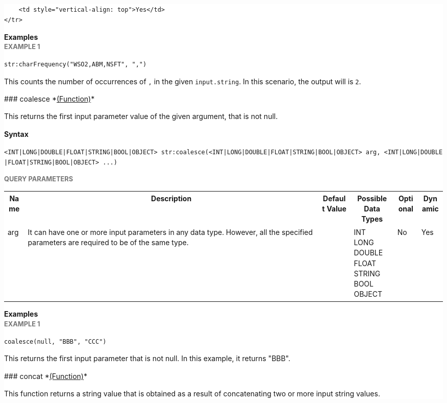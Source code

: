         <td style="vertical-align: top">Yes</td>
    </tr>
</table>

<span id="examples" class="md-typeset" style="display: block; font-weight: bold;">Examples</span>
<span id="example-1" class="md-typeset" style="display: block; color: rgba(0, 0, 0, 0.54); font-size: 12.8px; font-weight: bold;">EXAMPLE 1</span>
```
str:charFrequency("WSO2,ABM,NSFT", ",")
```
<p></p>
<p style="word-wrap: break-word;margin: 0;">This counts the number of occurrences of <code>,</code> in the given <code>input.string</code>. In this scenario, the output will is <code>2</code>.</p>
<p></p>
### coalesce *<a target="_blank" href="http://siddhi.io/en/v5.1/docs/query-guide/#function">(Function)</a>*
<p></p>
<p style="word-wrap: break-word;margin: 0;"> This returns the first input parameter value of the given argument, that is not null.</p>
<p></p>
<span id="syntax" class="md-typeset" style="display: block; font-weight: bold;">Syntax</span>

```
<INT|LONG|DOUBLE|FLOAT|STRING|BOOL|OBJECT> str:coalesce(<INT|LONG|DOUBLE|FLOAT|STRING|BOOL|OBJECT> arg, <INT|LONG|DOUBLE|FLOAT|STRING|BOOL|OBJECT> ...)
```

<span id="query-parameters" class="md-typeset" style="display: block; color: rgba(0, 0, 0, 0.54); font-size: 12.8px; font-weight: bold;">QUERY PARAMETERS</span>
<table>
    <tr>
        <th>Name</th>
        <th style="min-width: 20em">Description</th>
        <th>Default Value</th>
        <th>Possible Data Types</th>
        <th>Optional</th>
        <th>Dynamic</th>
    </tr>
    <tr>
        <td style="vertical-align: top">arg</td>
        <td style="vertical-align: top; word-wrap: break-word"><p style="word-wrap: break-word;margin: 0;">It can have one or more input parameters in any data type. However, all the specified parameters are required to be of the same type.</p></td>
        <td style="vertical-align: top"></td>
        <td style="vertical-align: top">INT<br>LONG<br>DOUBLE<br>FLOAT<br>STRING<br>BOOL<br>OBJECT</td>
        <td style="vertical-align: top">No</td>
        <td style="vertical-align: top">Yes</td>
    </tr>
</table>

<span id="examples" class="md-typeset" style="display: block; font-weight: bold;">Examples</span>
<span id="example-1" class="md-typeset" style="display: block; color: rgba(0, 0, 0, 0.54); font-size: 12.8px; font-weight: bold;">EXAMPLE 1</span>
```
coalesce(null, "BBB", "CCC")
```
<p></p>
<p style="word-wrap: break-word;margin: 0;">This returns the first input parameter that is not null. In this example, it returns "BBB".</p>
<p></p>
### concat *<a target="_blank" href="http://siddhi.io/en/v5.1/docs/query-guide/#function">(Function)</a>*
<p></p>
<p style="word-wrap: break-word;margin: 0;">This function returns a string value that is obtained as a result of concatenating two or more input string values.</p>